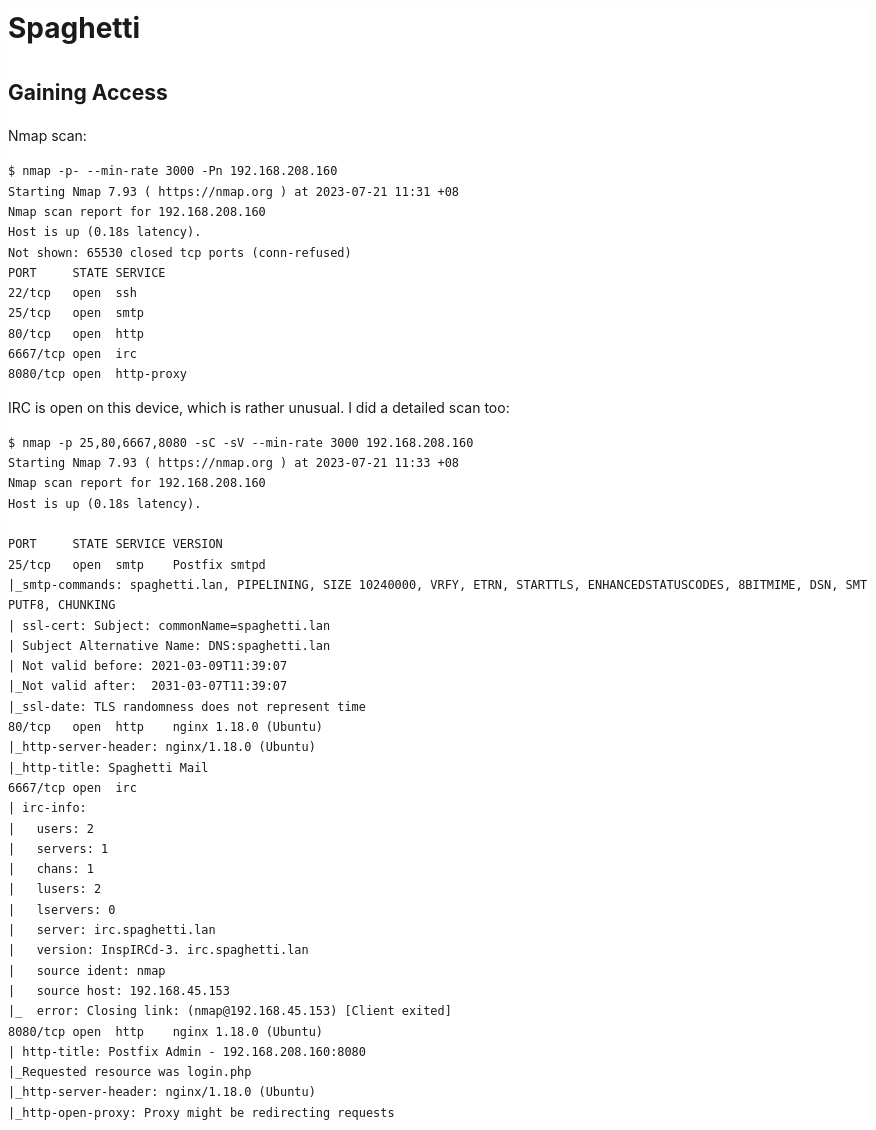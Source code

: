 # Spaghetti

## Gaining Access

Nmap scan:

```
$ nmap -p- --min-rate 3000 -Pn 192.168.208.160
Starting Nmap 7.93 ( https://nmap.org ) at 2023-07-21 11:31 +08
Nmap scan report for 192.168.208.160
Host is up (0.18s latency).
Not shown: 65530 closed tcp ports (conn-refused)
PORT     STATE SERVICE
22/tcp   open  ssh
25/tcp   open  smtp
80/tcp   open  http
6667/tcp open  irc
8080/tcp open  http-proxy
```

IRC is open on this device, which is rather unusual. I did a detailed scan too:

```
$ nmap -p 25,80,6667,8080 -sC -sV --min-rate 3000 192.168.208.160 
Starting Nmap 7.93 ( https://nmap.org ) at 2023-07-21 11:33 +08
Nmap scan report for 192.168.208.160
Host is up (0.18s latency).

PORT     STATE SERVICE VERSION
25/tcp   open  smtp    Postfix smtpd
|_smtp-commands: spaghetti.lan, PIPELINING, SIZE 10240000, VRFY, ETRN, STARTTLS, ENHANCEDSTATUSCODES, 8BITMIME, DSN, SMTPUTF8, CHUNKING
| ssl-cert: Subject: commonName=spaghetti.lan
| Subject Alternative Name: DNS:spaghetti.lan
| Not valid before: 2021-03-09T11:39:07
|_Not valid after:  2031-03-07T11:39:07
|_ssl-date: TLS randomness does not represent time
80/tcp   open  http    nginx 1.18.0 (Ubuntu)
|_http-server-header: nginx/1.18.0 (Ubuntu)
|_http-title: Spaghetti Mail
6667/tcp open  irc
| irc-info: 
|   users: 2
|   servers: 1
|   chans: 1
|   lusers: 2
|   lservers: 0
|   server: irc.spaghetti.lan
|   version: InspIRCd-3. irc.spaghetti.lan 
|   source ident: nmap
|   source host: 192.168.45.153
|_  error: Closing link: (nmap@192.168.45.153) [Client exited]
8080/tcp open  http    nginx 1.18.0 (Ubuntu)
| http-title: Postfix Admin - 192.168.208.160:8080
|_Requested resource was login.php
|_http-server-header: nginx/1.18.0 (Ubuntu)
|_http-open-proxy: Proxy might be redirecting requests
```
